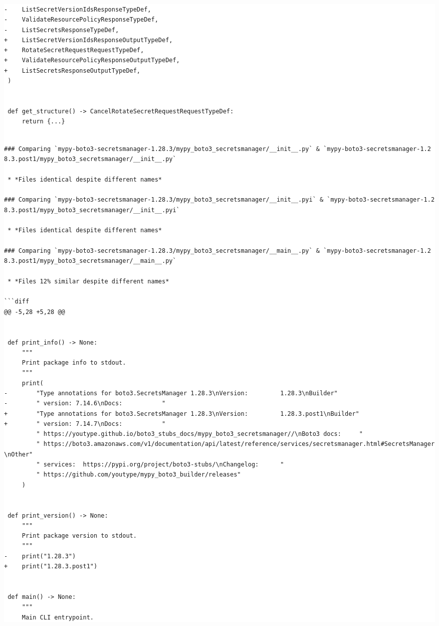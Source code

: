```
-    ListSecretVersionIdsResponseTypeDef,
-    ValidateResourcePolicyResponseTypeDef,
-    ListSecretsResponseTypeDef,
+    ListSecretVersionIdsResponseOutputTypeDef,
+    RotateSecretRequestRequestTypeDef,
+    ValidateResourcePolicyResponseOutputTypeDef,
+    ListSecretsResponseOutputTypeDef,
 )
 
 
 def get_structure() -> CancelRotateSecretRequestRequestTypeDef:
     return {...}
 ```
```

### Comparing `mypy-boto3-secretsmanager-1.28.3/mypy_boto3_secretsmanager/__init__.py` & `mypy-boto3-secretsmanager-1.28.3.post1/mypy_boto3_secretsmanager/__init__.py`

 * *Files identical despite different names*

### Comparing `mypy-boto3-secretsmanager-1.28.3/mypy_boto3_secretsmanager/__init__.pyi` & `mypy-boto3-secretsmanager-1.28.3.post1/mypy_boto3_secretsmanager/__init__.pyi`

 * *Files identical despite different names*

### Comparing `mypy-boto3-secretsmanager-1.28.3/mypy_boto3_secretsmanager/__main__.py` & `mypy-boto3-secretsmanager-1.28.3.post1/mypy_boto3_secretsmanager/__main__.py`

 * *Files 12% similar despite different names*

```diff
@@ -5,28 +5,28 @@
 
 
 def print_info() -> None:
     """
     Print package info to stdout.
     """
     print(
-        "Type annotations for boto3.SecretsManager 1.28.3\nVersion:         1.28.3\nBuilder"
-        " version: 7.14.6\nDocs:           "
+        "Type annotations for boto3.SecretsManager 1.28.3\nVersion:         1.28.3.post1\nBuilder"
+        " version: 7.14.7\nDocs:           "
         " https://youtype.github.io/boto3_stubs_docs/mypy_boto3_secretsmanager//\nBoto3 docs:     "
         " https://boto3.amazonaws.com/v1/documentation/api/latest/reference/services/secretsmanager.html#SecretsManager\nOther"
         " services:  https://pypi.org/project/boto3-stubs/\nChangelog:      "
         " https://github.com/youtype/mypy_boto3_builder/releases"
     )
 
 
 def print_version() -> None:
     """
     Print package version to stdout.
     """
-    print("1.28.3")
+    print("1.28.3.post1")
 
 
 def main() -> None:
     """
     Main CLI entrypoint.
```